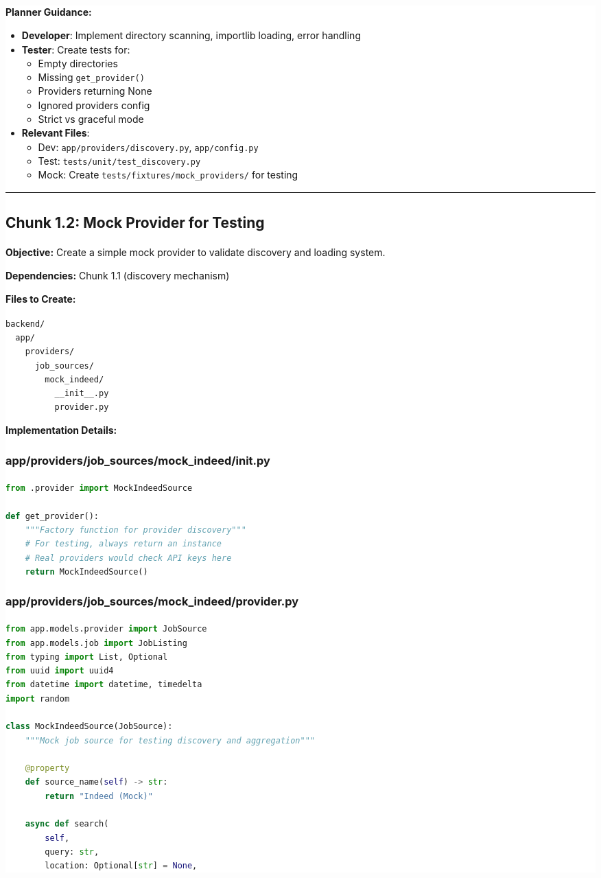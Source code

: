 **Planner Guidance:**
- **Developer**: Implement directory scanning, importlib loading, error handling
- **Tester**: Create tests for:
  - Empty directories
  - Missing `get_provider()`
  - Providers returning None
  - Ignored providers config
  - Strict vs graceful mode
- **Relevant Files**:
  - Dev: `app/providers/discovery.py`, `app/config.py`
  - Test: `tests/unit/test_discovery.py`
  - Mock: Create `tests/fixtures/mock_providers/` for testing

---

## Chunk 1.2: Mock Provider for Testing

**Objective:** Create a simple mock provider to validate discovery and loading system.

**Dependencies:** Chunk 1.1 (discovery mechanism)

**Files to Create:**
```
backend/
  app/
    providers/
      job_sources/
        mock_indeed/
          __init__.py
          provider.py
```

**Implementation Details:**

### app/providers/job_sources/mock_indeed/__init__.py
```python
from .provider import MockIndeedSource

def get_provider():
    """Factory function for provider discovery"""
    # For testing, always return an instance
    # Real providers would check API keys here
    return MockIndeedSource()
```

### app/providers/job_sources/mock_indeed/provider.py
```python
from app.models.provider import JobSource
from app.models.job import JobListing
from typing import List, Optional
from uuid import uuid4
from datetime import datetime, timedelta
import random

class MockIndeedSource(JobSource):
    """Mock job source for testing discovery and aggregation"""

    @property
    def source_name(self) -> str:
        return "Indeed (Mock)"

    async def search(
        self,
        query: str,
        location: Optional[str] = None,
```
